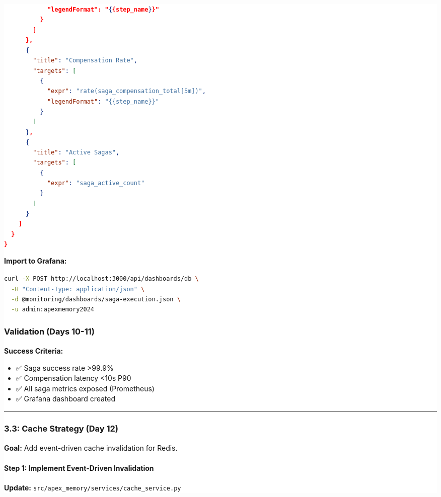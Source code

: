 ```json
            "legendFormat": "{{step_name}}"
          }
        ]
      },
      {
        "title": "Compensation Rate",
        "targets": [
          {
            "expr": "rate(saga_compensation_total[5m])",
            "legendFormat": "{{step_name}}"
          }
        ]
      },
      {
        "title": "Active Sagas",
        "targets": [
          {
            "expr": "saga_active_count"
          }
        ]
      }
    ]
  }
}
```

**Import to Grafana:**

```bash
curl -X POST http://localhost:3000/api/dashboards/db \
  -H "Content-Type: application/json" \
  -d @monitoring/dashboards/saga-execution.json \
  -u admin:apexmemory2024
```

### Validation (Days 10-11)

**Success Criteria:**
- ✅ Saga success rate >99.9%
- ✅ Compensation latency <10s P90
- ✅ All saga metrics exposed (Prometheus)
- ✅ Grafana dashboard created

---

### 3.3: Cache Strategy (Day 12)

**Goal:** Add event-driven cache invalidation for Redis.

#### Step 1: Implement Event-Driven Invalidation

**Update:** `src/apex_memory/services/cache_service.py`
